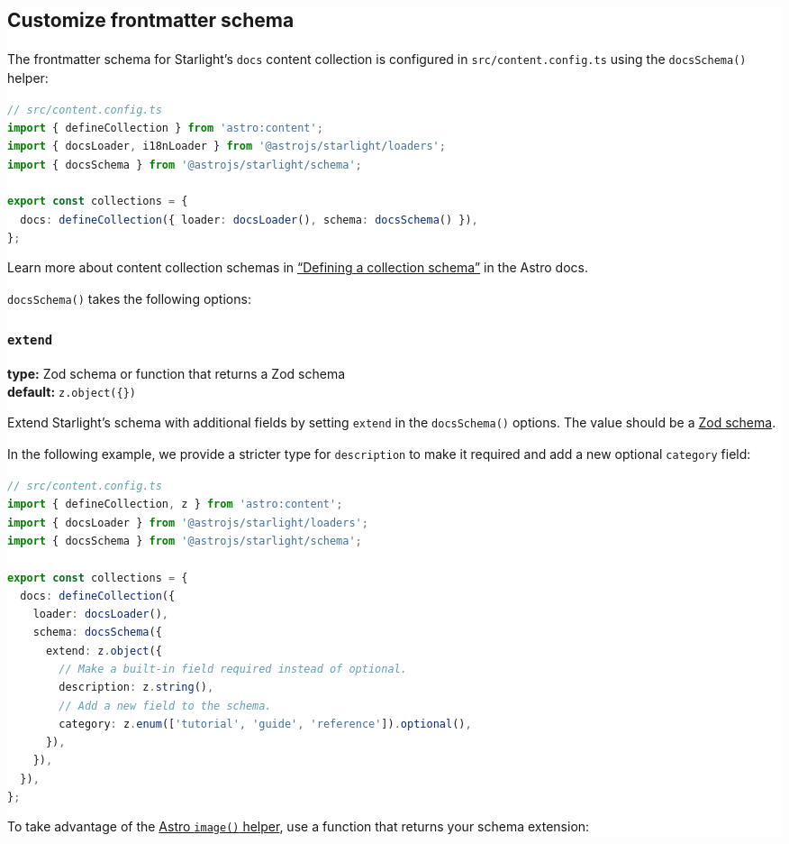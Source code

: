 ## Customize frontmatter schema

The frontmatter schema for Starlight’s `docs` content collection is configured in `src/content.config.ts` using the `docsSchema()` helper:

```ts {4,7}
// src/content.config.ts
import { defineCollection } from 'astro:content';
import { docsLoader, i18nLoader } from '@astrojs/starlight/loaders';
import { docsSchema } from '@astrojs/starlight/schema';

export const collections = {
  docs: defineCollection({ loader: docsLoader(), schema: docsSchema() }),
};
```

Learn more about content collection schemas in [“Defining a collection schema”](https://docs.astro.build/en/guides/content-collections/#defining-the-collection-schema) in the Astro docs.

`docsSchema()` takes the following options:

### `extend`

**type:** Zod schema or function that returns a Zod schema  
**default:** `z.object({})`

Extend Starlight’s schema with additional fields by setting `extend` in the `docsSchema()` options.
The value should be a [Zod schema](https://docs.astro.build/en/guides/content-collections/#defining-datatypes-with-zod).

In the following example, we provide a stricter type for `description` to make it required and add a new optional `category` field:

```ts {10-15}
// src/content.config.ts
import { defineCollection, z } from 'astro:content';
import { docsLoader } from '@astrojs/starlight/loaders';
import { docsSchema } from '@astrojs/starlight/schema';

export const collections = {
  docs: defineCollection({
    loader: docsLoader(),
    schema: docsSchema({
      extend: z.object({
        // Make a built-in field required instead of optional.
        description: z.string(),
        // Add a new field to the schema.
        category: z.enum(['tutorial', 'guide', 'reference']).optional(),
      }),
    }),
  }),
};
```

To take advantage of the [Astro `image()` helper](https://docs.astro.build/en/guides/images/#images-in-content-collections), use a function that returns your schema extension:
